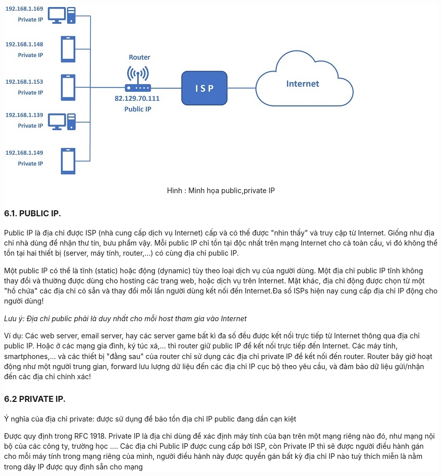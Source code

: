 ![Hình: ](../images/7_public_private_ip.jpg)
<p style="text-align:center">Hình : Minh họa public,private IP</p>


### 6.1. PUBLIC IP.

Public IP là địa chỉ được ISP (nhà cung cấp dịch vụ Internet) cấp và có thế được "nhìn thấy" và truy cập từ Internet. Giống như địa chỉ nhà dùng để nhận thư tín, bưu phẩm vậy. Mỗi public IP chỉ tồn tại độc nhất trên mạng Internet cho cả toàn cầu, vì đó không thể tồn tại hai thiết bị (server, máy tính, router,...) có cùng địa chỉ public IP.


Một public IP có thể là tĩnh (static) hoặc động (dynamic) tùy theo loại dịch vụ của người dùng. Một địa chỉ public IP tĩnh không thay đổi và thường được dùng cho hosting các trang web, hoặc dịch vụ trên Internet. Mặt khác, địa chỉ động được chọn từ một "hồ chứa" các địa chỉ có sẵn và thay đổi mỗi lần người dùng kết nối đến Internet.Đa số ISPs hiện nay cung cấp địa chỉ IP động cho người dùng!


_Lưu ý: Địa chỉ public phải là duy nhất cho mỗi host tham gia vào Internet_


Ví dụ: Các web server, email server, hay các server game bất kì đa số đều được kết nối trực tiếp từ Internet thông qua địa chỉ public IP. Hoặc ở các mạng gia đình, ký túc xá,... thì router giữ public IP để kết nối trực tiếp đến Internet. Các máy tính, smartphones,... và các thiết bị "đằng sau" của router chỉ sử dụng các địa chỉ private IP để kết nối đến router. Router bây giờ hoạt động như một người trung gian, forward lưu lượng dữ liệu đến các địa chỉ IP cục bộ theo yêu cầu, và đảm bảo dữ liệu gửi/nhận đến các địa chỉ chính xác!


### 6.2 PRIVATE IP.

Ý nghĩa của địa chỉ private: được sử dụng để bảo tồn địa chỉ IP public đang dần cạn kiệt

Được quy định trong RFC 1918. Private IP là địa chi dùng để xác định máy tính của bạn trên một mạng riêng nào đó, như mạng nội bộ của các công ty, trường học …. Các địa chỉ Public IP được cung cấp bởi ISP, còn Private IP thì sẽ được người điều hành gán cho mỗi máy tính trong mạng riêng của mình, người điều hành này được quyền gán bất kỳ địa chỉ IP nào tuỳ thích miễn là nằm trong dãy IP được quy định sẵn cho mạng
